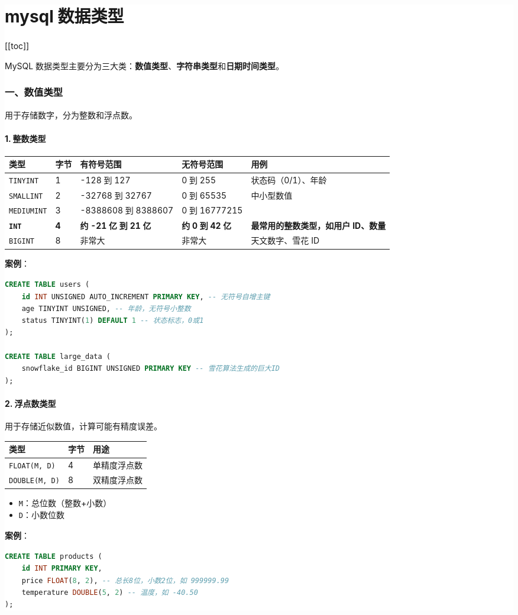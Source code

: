 # mysql 数据类型

[[toc]]

MySQL 数据类型主要分为三大类：**数值类型**、**字符串类型**和**日期时间类型**。

### 一、数值类型

用于存储数字，分为整数和浮点数。

#### 1. 整数类型

| 类型        | 字节  | 有符号范围             | 无符号范围        | 用例                                  |
| :---------- | :---- | :--------------------- | :---------------- | :------------------------------------ |
| `TINYINT`   | 1     | -128 到 127            | 0 到 255          | 状态码（0/1）、年龄                   |
| `SMALLINT`  | 2     | -32768 到 32767        | 0 到 65535        | 中小型数值                            |
| `MEDIUMINT` | 3     | -8388608 到 8388607    | 0 到 16777215     |                                       |
| **`INT`**   | **4** | **约 -21 亿 到 21 亿** | **约 0 到 42 亿** | **最常用的整数类型，如用户 ID、数量** |
| `BIGINT`    | 8     | 非常大                 | 非常大            | 天文数字、雪花 ID                     |

**案例**：

```sql
CREATE TABLE users (
    id INT UNSIGNED AUTO_INCREMENT PRIMARY KEY, -- 无符号自增主键
    age TINYINT UNSIGNED, -- 年龄，无符号小整数
    status TINYINT(1) DEFAULT 1 -- 状态标志，0或1
);

CREATE TABLE large_data (
    snowflake_id BIGINT UNSIGNED PRIMARY KEY -- 雪花算法生成的巨大ID
);
```

#### 2. 浮点数类型

用于存储近似数值，计算可能有精度误差。

| 类型           | 字节 | 用途         |
| :------------- | :--- | :----------- |
| `FLOAT(M, D)`  | 4    | 单精度浮点数 |
| `DOUBLE(M, D)` | 8    | 双精度浮点数 |

- `M`：总位数（整数+小数）
- `D`：小数位数

**案例**：

```sql
CREATE TABLE products (
    id INT PRIMARY KEY,
    price FLOAT(8, 2), -- 总长8位，小数2位，如 999999.99
    temperature DOUBLE(5, 2) -- 温度，如 -40.50
);
```
